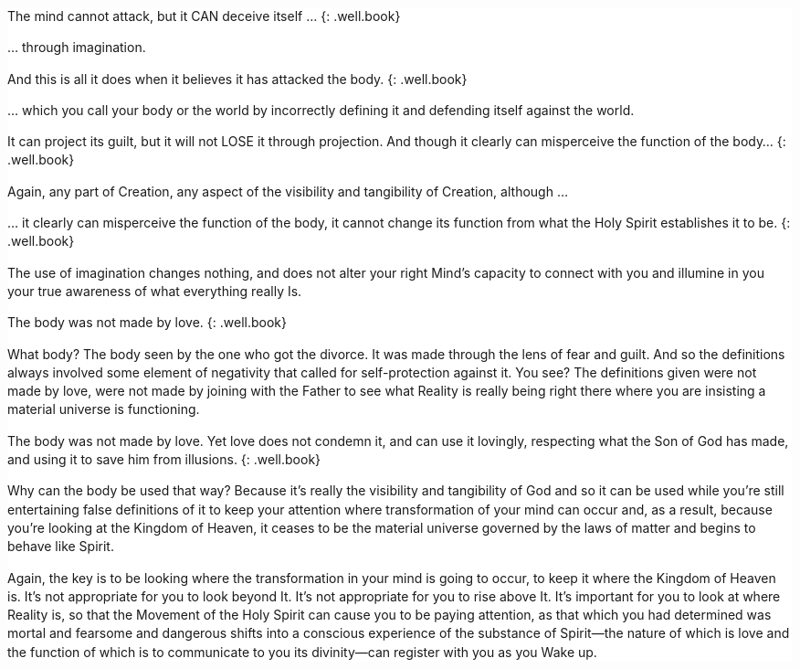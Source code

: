 The mind cannot attack, but it CAN deceive itself &hellip;
{: .well.book}

&hellip; through imagination.

And this is all it does when it believes it has attacked the body.
{: .well.book}

&hellip; which you call your body or the world by incorrectly defining
it and defending itself against the world.

It can project its guilt, but it will not LOSE it through projection.
And though it clearly can misperceive the function of the body&hellip;
{: .well.book}

Again, any part of Creation, any aspect of the visibility and
tangibility of Creation, although &hellip;

&hellip; it clearly can misperceive the function of the body, it cannot
change its function from what the Holy Spirit establishes it to be.
{: .well.book}

The use of imagination changes nothing, and does not alter your right
Mind&rsquo;s capacity to connect with you and illumine in you your true
awareness of what everything really Is.

The body was not made by love.
{: .well.book}

What body? The body seen by the one who got the divorce. It was made
through the lens of fear and guilt. And so the definitions always
involved some element of negativity that called for self-protection
against it. You see?  The definitions given were not made by love, were
not made by joining with the Father to see what Reality is really being
right there where you are insisting a material universe is functioning.

The body was not made by love. Yet love does not condemn it, and can use
it lovingly, respecting what the Son of God has made, and using it to
save him from illusions.
{: .well.book}

Why can the body be used that way? Because it&rsquo;s really the
visibility and tangibility of God and so it can be used while
you&rsquo;re still entertaining false definitions of it to keep your
attention where transformation of your mind can occur and, as a result,
because you&rsquo;re looking at the Kingdom of Heaven, it ceases to be
the material universe governed by the laws of matter and begins to
behave like Spirit.

Again, the key is to be looking where the transformation in your mind is
going to occur, to keep it where the Kingdom of Heaven is. It&rsquo;s
not appropriate for you to look beyond It. It&rsquo;s not appropriate
for you to rise above It. It&rsquo;s important for you to look at where
Reality is, so that the Movement of the Holy Spirit can cause you to be
paying attention, as that which you had determined was mortal and
fearsome and dangerous shifts into a conscious experience of the
substance of Spirit&mdash;the nature of which is love and the function
of which is to communicate to you its divinity&mdash;can register with
you as you Wake up.
